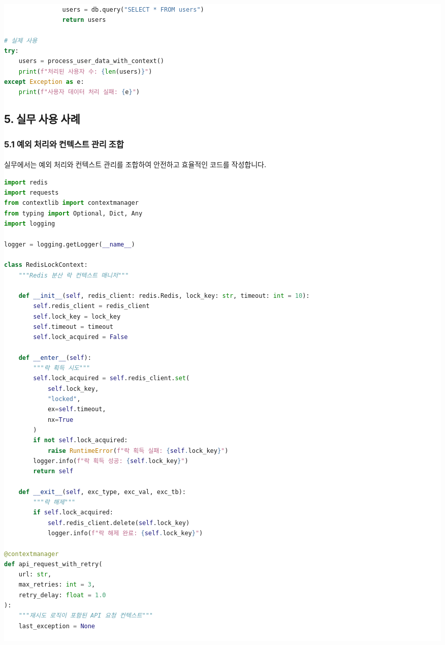 ```python
                users = db.query("SELECT * FROM users")
                return users

# 실제 사용
try:
    users = process_user_data_with_context()
    print(f"처리된 사용자 수: {len(users)}")
except Exception as e:
    print(f"사용자 데이터 처리 실패: {e}")
```

## 5. 실무 사용 사례

### 5.1 예외 처리와 컨텍스트 관리 조합

실무에서는 예외 처리와 컨텍스트 관리를 조합하여 안전하고 효율적인 코드를 작성합니다.

```python
import redis
import requests
from contextlib import contextmanager
from typing import Optional, Dict, Any
import logging

logger = logging.getLogger(__name__)

class RedisLockContext:
    """Redis 분산 락 컨텍스트 매니저"""
    
    def __init__(self, redis_client: redis.Redis, lock_key: str, timeout: int = 10):
        self.redis_client = redis_client
        self.lock_key = lock_key
        self.timeout = timeout
        self.lock_acquired = False
    
    def __enter__(self):
        """락 획득 시도"""
        self.lock_acquired = self.redis_client.set(
            self.lock_key, 
            "locked", 
            ex=self.timeout, 
            nx=True
        )
        if not self.lock_acquired:
            raise RuntimeError(f"락 획득 실패: {self.lock_key}")
        logger.info(f"락 획득 성공: {self.lock_key}")
        return self
    
    def __exit__(self, exc_type, exc_val, exc_tb):
        """락 해제"""
        if self.lock_acquired:
            self.redis_client.delete(self.lock_key)
            logger.info(f"락 해제 완료: {self.lock_key}")

@contextmanager
def api_request_with_retry(
    url: str, 
    max_retries: int = 3, 
    retry_delay: float = 1.0
):
    """재시도 로직이 포함된 API 요청 컨텍스트"""
    last_exception = None
    
```